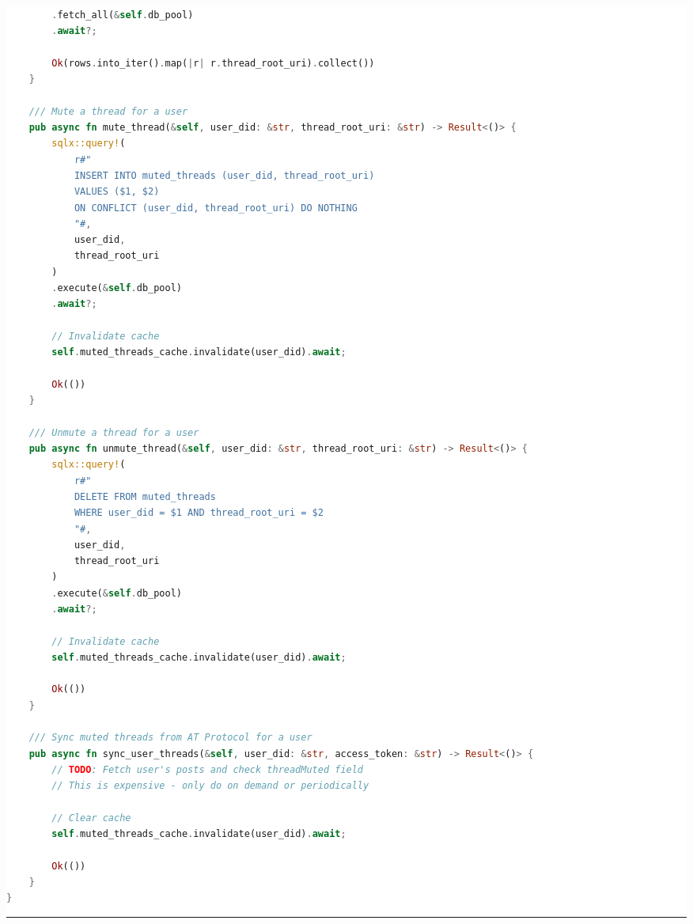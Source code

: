 ```rust
        .fetch_all(&self.db_pool)
        .await?;

        Ok(rows.into_iter().map(|r| r.thread_root_uri).collect())
    }

    /// Mute a thread for a user
    pub async fn mute_thread(&self, user_did: &str, thread_root_uri: &str) -> Result<()> {
        sqlx::query!(
            r#"
            INSERT INTO muted_threads (user_did, thread_root_uri)
            VALUES ($1, $2)
            ON CONFLICT (user_did, thread_root_uri) DO NOTHING
            "#,
            user_did,
            thread_root_uri
        )
        .execute(&self.db_pool)
        .await?;

        // Invalidate cache
        self.muted_threads_cache.invalidate(user_did).await;

        Ok(())
    }

    /// Unmute a thread for a user
    pub async fn unmute_thread(&self, user_did: &str, thread_root_uri: &str) -> Result<()> {
        sqlx::query!(
            r#"
            DELETE FROM muted_threads 
            WHERE user_did = $1 AND thread_root_uri = $2
            "#,
            user_did,
            thread_root_uri
        )
        .execute(&self.db_pool)
        .await?;

        // Invalidate cache
        self.muted_threads_cache.invalidate(user_did).await;

        Ok(())
    }

    /// Sync muted threads from AT Protocol for a user
    pub async fn sync_user_threads(&self, user_did: &str, access_token: &str) -> Result<()> {
        // TODO: Fetch user's posts and check threadMuted field
        // This is expensive - only do on demand or periodically

        // Clear cache
        self.muted_threads_cache.invalidate(user_did).await;

        Ok(())
    }
}
```

---